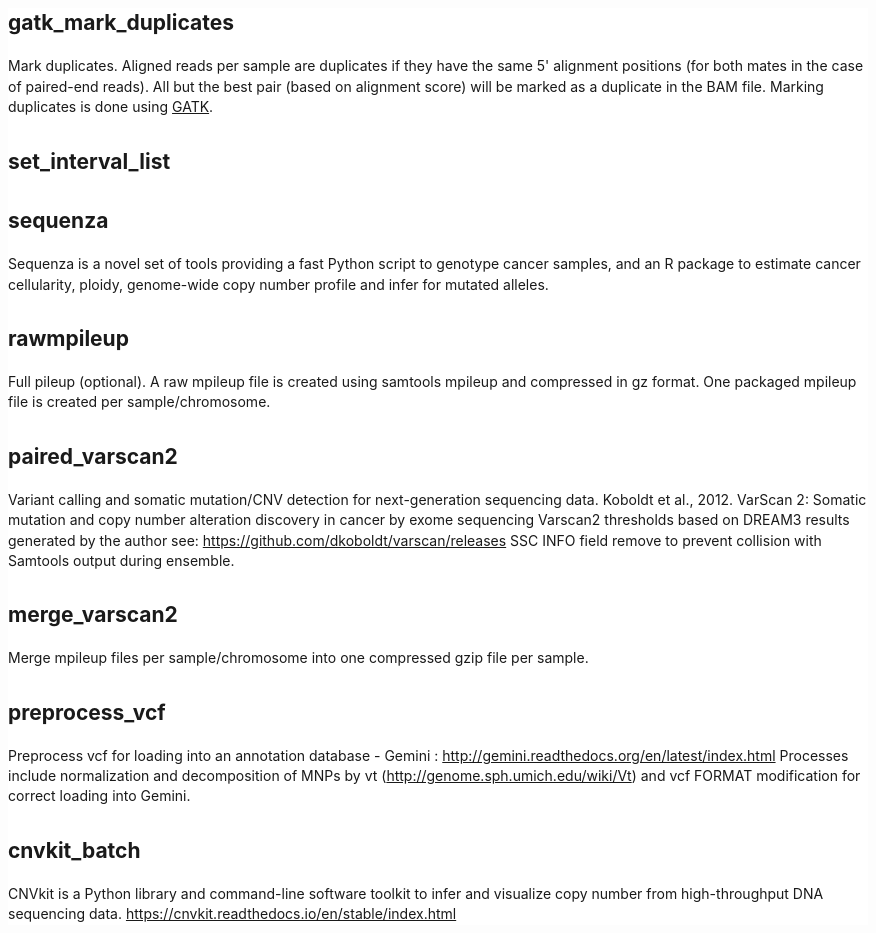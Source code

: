 gatk_mark_duplicates 
--------------------
 
Mark duplicates. Aligned reads per sample are duplicates if they have the same 5' alignment positions
(for both mates in the case of paired-end reads). All but the best pair (based on alignment score)
will be marked as a duplicate in the BAM file. Marking duplicates is done using [GATK](http://broadinstitute.github.io/picard/).

set_interval_list 
-----------------
 
sequenza 
--------
 
Sequenza is a novel set of tools providing a fast Python script to genotype cancer samples,
and an R package to estimate cancer cellularity, ploidy, genome-wide copy number profile and infer
for mutated alleles.

rawmpileup 
----------
 
Full pileup (optional). A raw mpileup file is created using samtools mpileup and compressed in gz format.
One packaged mpileup file is created per sample/chromosome.

paired_varscan2 
---------------
 
Variant calling and somatic mutation/CNV detection for next-generation sequencing data.
Koboldt et al., 2012. VarScan 2: Somatic mutation and copy number alteration discovery in cancer by exome sequencing
Varscan2 thresholds based on DREAM3 results generated by the author see: https://github.com/dkoboldt/varscan/releases
SSC INFO field remove to prevent collision with Samtools output during ensemble.

merge_varscan2 
--------------
 
Merge mpileup files per sample/chromosome into one compressed gzip file per sample.

preprocess_vcf 
--------------
 
Preprocess vcf for loading into an annotation database - Gemini : http://gemini.readthedocs.org/en/latest/index.html
Processes include normalization and decomposition of MNPs by vt (http://genome.sph.umich.edu/wiki/Vt) and
vcf FORMAT modification for correct loading into Gemini.

cnvkit_batch 
------------
 
CNVkit is a Python library and command-line software toolkit to infer and visualize copy number from high-throughput DNA sequencing data.
https://cnvkit.readthedocs.io/en/stable/index.html

